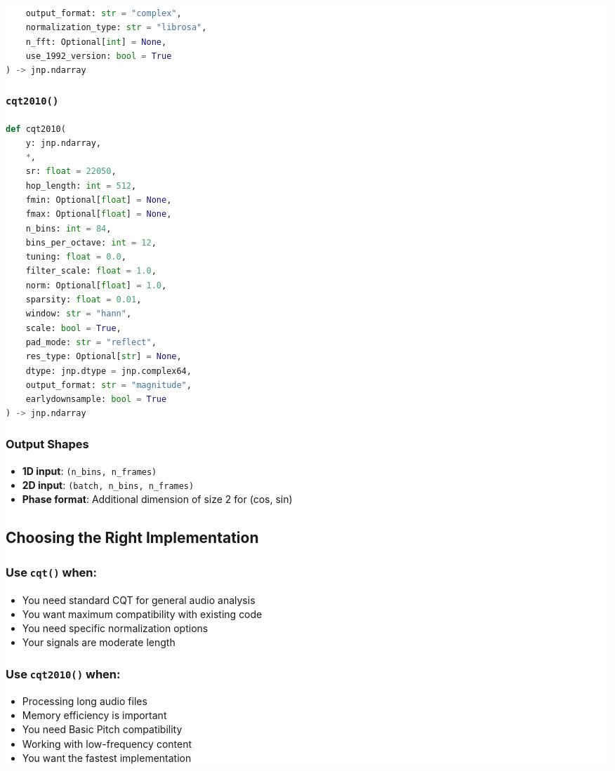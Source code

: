 ```python
    output_format: str = "complex",
    normalization_type: str = "librosa",
    n_fft: Optional[int] = None,
    use_1992_version: bool = True
) -> jnp.ndarray
```

### `cqt2010()`
```python
def cqt2010(
    y: jnp.ndarray,
    *,
    sr: float = 22050,
    hop_length: int = 512,
    fmin: Optional[float] = None,
    fmax: Optional[float] = None,
    n_bins: int = 84,
    bins_per_octave: int = 12,
    tuning: float = 0.0,
    filter_scale: float = 1.0,
    norm: Optional[float] = 1.0,
    sparsity: float = 0.01,
    window: str = "hann",
    scale: bool = True,
    pad_mode: str = "reflect",
    res_type: Optional[str] = None,
    dtype: jnp.dtype = jnp.complex64,
    output_format: str = "magnitude",
    earlydownsample: bool = True
) -> jnp.ndarray
```

### Output Shapes
- **1D input**: `(n_bins, n_frames)`
- **2D input**: `(batch, n_bins, n_frames)`
- **Phase format**: Additional dimension of size 2 for (cos, sin)

## Choosing the Right Implementation

### Use `cqt()` when:
- You need standard CQT for general audio analysis
- You want maximum compatibility with existing code
- You need specific normalization options
- Your signals are moderate length

### Use `cqt2010()` when:
- Processing long audio files
- Memory efficiency is important
- You need Basic Pitch compatibility
- Working with low-frequency content
- You want the fastest implementation
